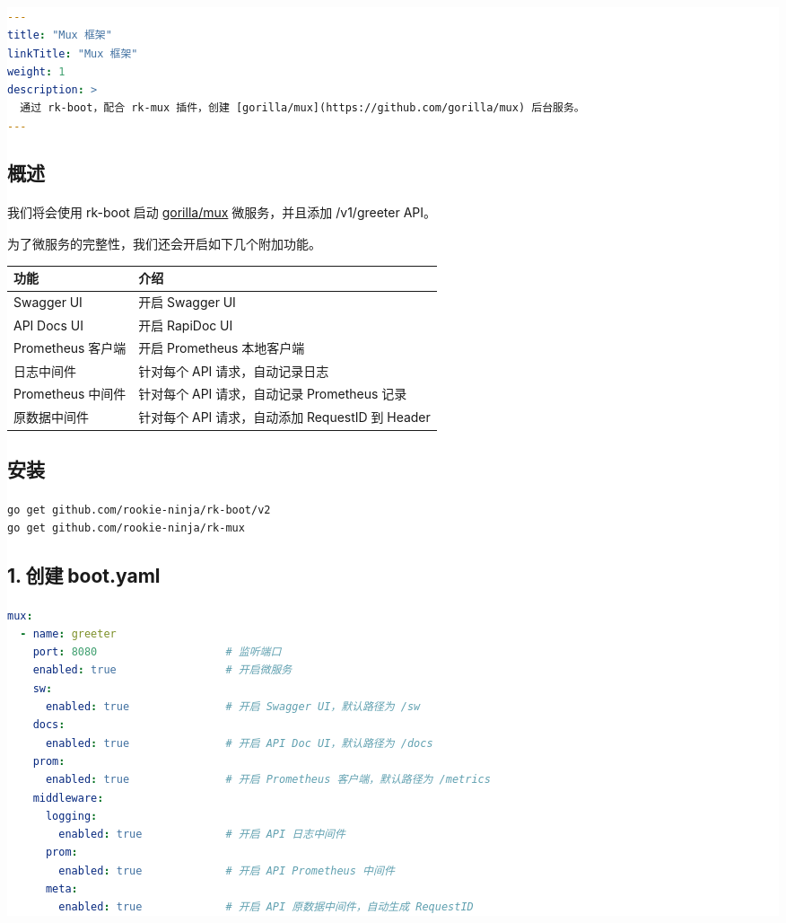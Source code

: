 ```yaml
---
title: "Mux 框架"
linkTitle: "Mux 框架"
weight: 1
description: >
  通过 rk-boot，配合 rk-mux 插件，创建 [gorilla/mux](https://github.com/gorilla/mux) 后台服务。
---
```


## 概述
我们将会使用 rk-boot 启动 [gorilla/mux](https://github.com/gorilla/mux) 微服务，并且添加 /v1/greeter API。

为了微服务的完整性，我们还会开启如下几个附加功能。

| 功能             | 介绍                                  |
|:---------------|:------------------------------------|
| Swagger UI     | 开启 Swagger UI                       |
| API Docs UI    | 开启 RapiDoc UI                       |
| Prometheus 客户端 | 开启 Prometheus 本地客户端                 |
| 日志中间件          | 针对每个 API 请求，自动记录日志                  |
| Prometheus 中间件 | 针对每个 API 请求，自动记录 Prometheus 记录      |
| 原数据中间件         | 针对每个 API 请求，自动添加 RequestID 到 Header |

## 安装
```shell script
go get github.com/rookie-ninja/rk-boot/v2
go get github.com/rookie-ninja/rk-mux
```

## 1. 创建 boot.yaml
```yaml
mux:
  - name: greeter
    port: 8080                    # 监听端口
    enabled: true                 # 开启微服务
    sw:
      enabled: true               # 开启 Swagger UI，默认路径为 /sw
    docs:
      enabled: true               # 开启 API Doc UI，默认路径为 /docs
    prom:
      enabled: true               # 开启 Prometheus 客户端，默认路径为 /metrics
    middleware:
      logging:
        enabled: true             # 开启 API 日志中间件
      prom:
        enabled: true             # 开启 API Prometheus 中间件
      meta:
        enabled: true             # 开启 API 原数据中间件，自动生成 RequestID
```
